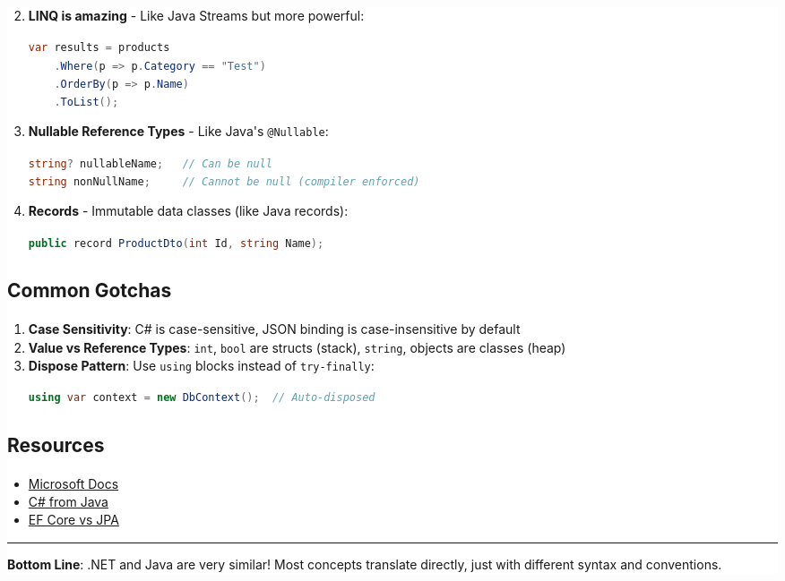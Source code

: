2. **LINQ is amazing** - Like Java Streams but more powerful:
   ```csharp
   var results = products
       .Where(p => p.Category == "Test")
       .OrderBy(p => p.Name)
       .ToList();
   ```

3. **Nullable Reference Types** - Like Java's `@Nullable`:
   ```csharp
   string? nullableName;   // Can be null
   string nonNullName;     // Cannot be null (compiler enforced)
   ```

4. **Records** - Immutable data classes (like Java records):
   ```csharp
   public record ProductDto(int Id, string Name);
   ```

## Common Gotchas

1. **Case Sensitivity**: C# is case-sensitive, JSON binding is case-insensitive by default
2. **Value vs Reference Types**: `int`, `bool` are structs (stack), `string`, objects are classes (heap)
3. **Dispose Pattern**: Use `using` blocks instead of `try-finally`:
   ```csharp
   using var context = new DbContext();  // Auto-disposed
   ```

## Resources

- [Microsoft Docs](https://docs.microsoft.com/en-us/dotnet/)
- [C# from Java](https://learn.microsoft.com/en-us/dotnet/csharp/tour-of-csharp/program-building-blocks)
- [EF Core vs JPA](https://learn.microsoft.com/en-us/ef/core/)

---

**Bottom Line**: .NET and Java are very similar! Most concepts translate directly, just with different syntax and conventions.
